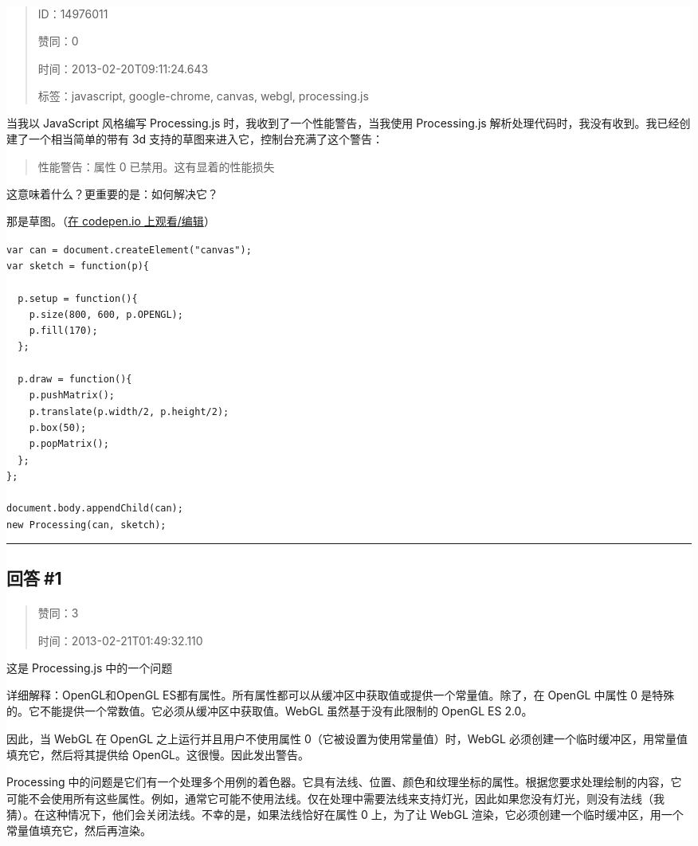 > ID：14976011
> 
> 赞同：0
> 
> 时间：2013-02-20T09:11:24.643
> 
> 标签：javascript, google-chrome, canvas, webgl, processing.js

当我以 JavaScript 风格编写 Processing.js 时，我收到了一个性能警告，当我使用 Processing.js 解析处理代码时，我没有收到。我已经创建了一个相当简单的带有 3d 支持的草图来进入它，控制台充满了这个警告：

> 性能警告：属性 0 已禁用。这有显着的性能损失

这意味着什么？更重要的是：如何解决它？

那是草图。（[在 codepen.io 上观看/编辑](http://codepen.io/noxoc/pen/54be96aa3c7e97e4fa23dc04bd674da9)）

```
var can = document.createElement("canvas");
var sketch = function(p){

  p.setup = function(){
    p.size(800, 600, p.OPENGL);
    p.fill(170);
  };

  p.draw = function(){
    p.pushMatrix();
    p.translate(p.width/2, p.height/2);
    p.box(50);
    p.popMatrix();
  };
};

document.body.appendChild(can);
new Processing(can, sketch); 
```

* * *

## 回答 #1

> 赞同：3
> 
> 时间：2013-02-21T01:49:32.110

这是 Processing.js 中的一个问题

详细解释：OpenGL和OpenGL ES都有属性。所有属性都可以从缓冲区中获取值或提供一个常量值。除了，在 OpenGL 中属性 0 是特殊的。它不能提供一个常数值。它必须从缓冲区中获取值。WebGL 虽然基于没有此限制的 OpenGL ES 2.0。

因此，当 WebGL 在 OpenGL 之上运行并且用户不使用属性 0（它被设置为使用常量值）时，WebGL 必须创建一个临时缓冲区，用常量值填充它，然后将其提供给 OpenGL。这很慢。因此发出警告。

Processing 中的问题是它们有一个处理多个用例的着色器。它具有法线、位置、颜色和纹理坐标的属性。根据您要求处理绘制的内容，它可能不会使用所有这些属性。例如，通常它可能不使用法线。仅在处理中需要法线来支持灯光，因此如果您没有灯光，则没有法线（我猜）。在这种情况下，他们会关闭法线。不幸的是，如果法线恰好在属性 0 上，为了让 WebGL 渲染，它必须创建一个临时缓冲区，用一个常量值填充它，然后再渲染。
